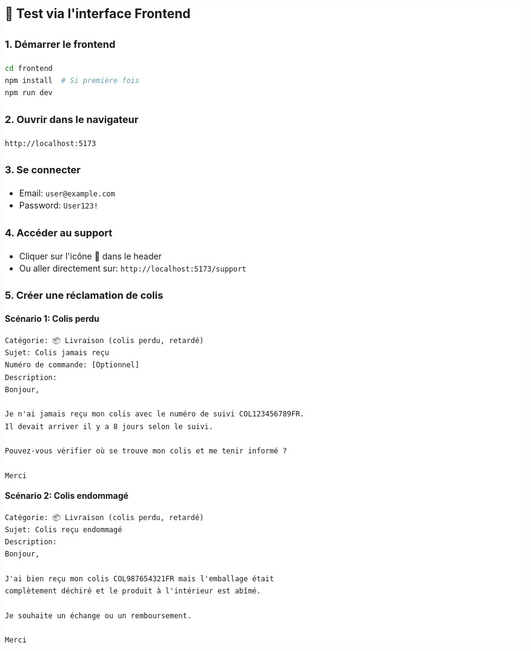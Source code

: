 
## 🎨 Test via l'interface Frontend

### 1. Démarrer le frontend
```bash
cd frontend
npm install  # Si première fois
npm run dev
```

### 2. Ouvrir dans le navigateur
```
http://localhost:5173
```

### 3. Se connecter
- Email: `user@example.com`
- Password: `User123!`

### 4. Accéder au support
- Cliquer sur l'icône 💬 dans le header
- Ou aller directement sur: `http://localhost:5173/support`

### 5. Créer une réclamation de colis

**Scénario 1: Colis perdu**
```
Catégorie: 📦 Livraison (colis perdu, retardé)
Sujet: Colis jamais reçu
Numéro de commande: [Optionnel]
Description:
Bonjour,

Je n'ai jamais reçu mon colis avec le numéro de suivi COL123456789FR.
Il devait arriver il y a 8 jours selon le suivi.

Pouvez-vous vérifier où se trouve mon colis et me tenir informé ?

Merci
```

**Scénario 2: Colis endommagé**
```
Catégorie: 📦 Livraison (colis perdu, retardé)
Sujet: Colis reçu endommagé
Description:
Bonjour,

J'ai bien reçu mon colis COL987654321FR mais l'emballage était
complètement déchiré et le produit à l'intérieur est abîmé.

Je souhaite un échange ou un remboursement.

Merci
```
